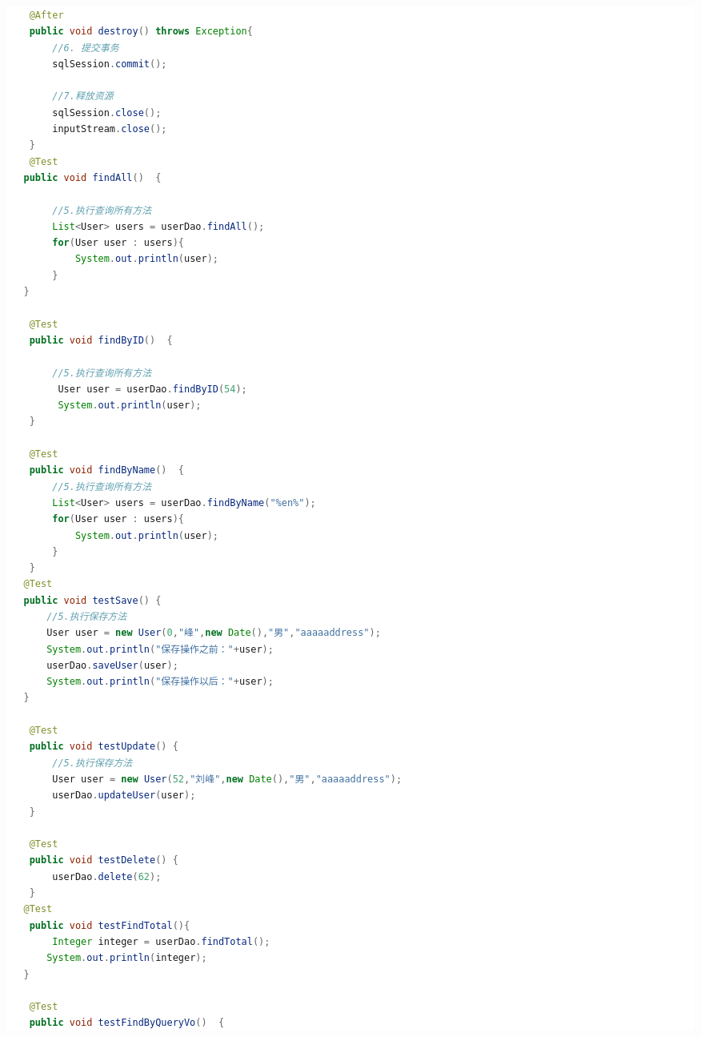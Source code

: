 ```java
    @After
    public void destroy() throws Exception{
        //6. 提交事务
        sqlSession.commit();

        //7.释放资源
        sqlSession.close();
        inputStream.close();
    }
    @Test
   public void findAll()  {

        //5.执行查询所有方法
        List<User> users = userDao.findAll();
        for(User user : users){
            System.out.println(user);
        }
   }

    @Test
    public void findByID()  {

        //5.执行查询所有方法
         User user = userDao.findByID(54);
         System.out.println(user);
    }

    @Test
    public void findByName()  {
        //5.执行查询所有方法
        List<User> users = userDao.findByName("%en%");
        for(User user : users){
            System.out.println(user);
        }
    }
   @Test
   public void testSave() {
       //5.执行保存方法
       User user = new User(0,"峰",new Date(),"男","aaaaaddress");
       System.out.println("保存操作之前："+user);
       userDao.saveUser(user);
       System.out.println("保存操作以后："+user);
   }

    @Test
    public void testUpdate() {
        //5.执行保存方法
        User user = new User(52,"刘峰",new Date(),"男","aaaaaddress");
        userDao.updateUser(user);
    }

    @Test
    public void testDelete() {
        userDao.delete(62);
    }
   @Test
    public void testFindTotal(){
        Integer integer = userDao.findTotal();
       System.out.println(integer);
   }

    @Test
    public void testFindByQueryVo()  {
```